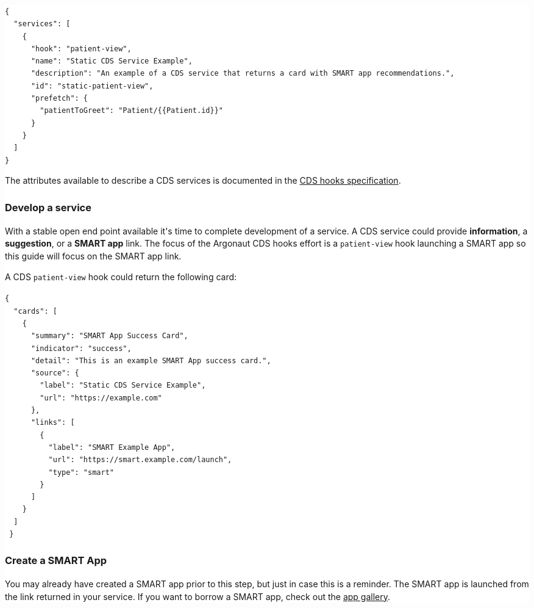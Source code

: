     {
      "services": [
        {
          "hook": "patient-view",
          "name": "Static CDS Service Example",
          "description": "An example of a CDS service that returns a card with SMART app recommendations.",
          "id": "static-patient-view",
          "prefetch": {
            "patientToGreet": "Patient/{{Patient.id}}"
          }
        }
      ]
    }

The attributes available to describe a CDS services is documented in the [CDS hooks specification](specification/#discovery).


 
### Develop a service
With a stable open end point available it's time to complete development of a service. A CDS service could provide **information**, a **suggestion**, or a **SMART app** link. The focus of the Argonaut CDS hooks effort is a `patient-view` hook launching a SMART app so this guide will focus on the SMART app link.

A CDS `patient-view` hook could return the following card:

    {
      "cards": [
        {
          "summary": "SMART App Success Card",
          "indicator": "success",
          "detail": "This is an example SMART App success card.",
          "source": {
            "label": "Static CDS Service Example",
            "url": "https://example.com"
          },
          "links": [
            {
              "label": "SMART Example App",
              "url": "https://smart.example.com/launch",
              "type": "smart"
            }
          ]
        }
      ]
     }

### Create a SMART App
You may already have created a SMART app prior to this step, but just in case this is a reminder. The SMART app is launched from the link returned in your service. If you want to borrow a SMART app, check out the [app gallery](https://apps.smarthealthit.org/apps/pricing/open-source).
